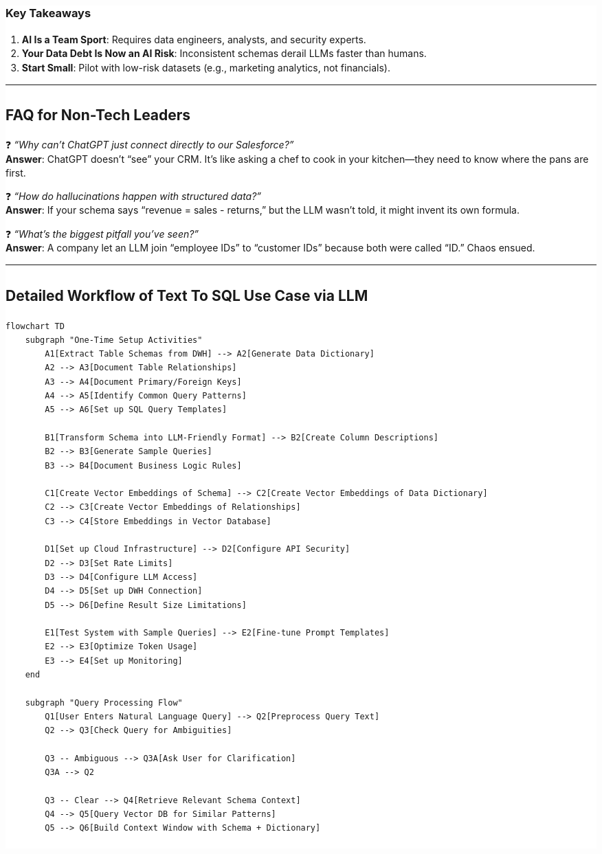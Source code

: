 ### Key Takeaways  
1. **AI Is a Team Sport**: Requires data engineers, analysts, and security experts.  
2. **Your Data Debt Is Now an AI Risk**: Inconsistent schemas derail LLMs faster than humans.  
3. **Start Small**: Pilot with low-risk datasets (e.g., marketing analytics, not financials).  

---

## FAQ for Non-Tech Leaders  

❓ *“Why can’t ChatGPT just connect directly to our Salesforce?”*  
**Answer**: ChatGPT doesn’t “see” your CRM. It’s like asking a chef to cook in your kitchen—they need to know where the pans are first.  

❓ *“How do hallucinations happen with structured data?”*  
**Answer**: If your schema says “revenue = sales - returns,” but the LLM wasn’t told, it might invent its own formula.  

❓ *“What’s the biggest pitfall you’ve seen?”*  
**Answer**: A company let an LLM join “employee IDs” to “customer IDs” because both were called “ID.” Chaos ensued.  

---

## Detailed Workflow of Text To SQL Use Case via LLM

```mermaid
flowchart TD
    subgraph "One-Time Setup Activities"
        A1[Extract Table Schemas from DWH] --> A2[Generate Data Dictionary]
        A2 --> A3[Document Table Relationships]
        A3 --> A4[Document Primary/Foreign Keys]
        A4 --> A5[Identify Common Query Patterns]
        A5 --> A6[Set up SQL Query Templates]
        
        B1[Transform Schema into LLM-Friendly Format] --> B2[Create Column Descriptions]
        B2 --> B3[Generate Sample Queries]
        B3 --> B4[Document Business Logic Rules]
        
        C1[Create Vector Embeddings of Schema] --> C2[Create Vector Embeddings of Data Dictionary]
        C2 --> C3[Create Vector Embeddings of Relationships]
        C3 --> C4[Store Embeddings in Vector Database]
        
        D1[Set up Cloud Infrastructure] --> D2[Configure API Security]
        D2 --> D3[Set Rate Limits]
        D3 --> D4[Configure LLM Access]
        D4 --> D5[Set up DWH Connection]
        D5 --> D6[Define Result Size Limitations]
        
        E1[Test System with Sample Queries] --> E2[Fine-tune Prompt Templates]
        E2 --> E3[Optimize Token Usage]
        E3 --> E4[Set up Monitoring]
    end
    
    subgraph "Query Processing Flow"
        Q1[User Enters Natural Language Query] --> Q2[Preprocess Query Text]
        Q2 --> Q3[Check Query for Ambiguities]
        
        Q3 -- Ambiguous --> Q3A[Ask User for Clarification]
        Q3A --> Q2
        
        Q3 -- Clear --> Q4[Retrieve Relevant Schema Context]
        Q4 --> Q5[Query Vector DB for Similar Patterns]
        Q5 --> Q6[Build Context Window with Schema + Dictionary]
        
```
